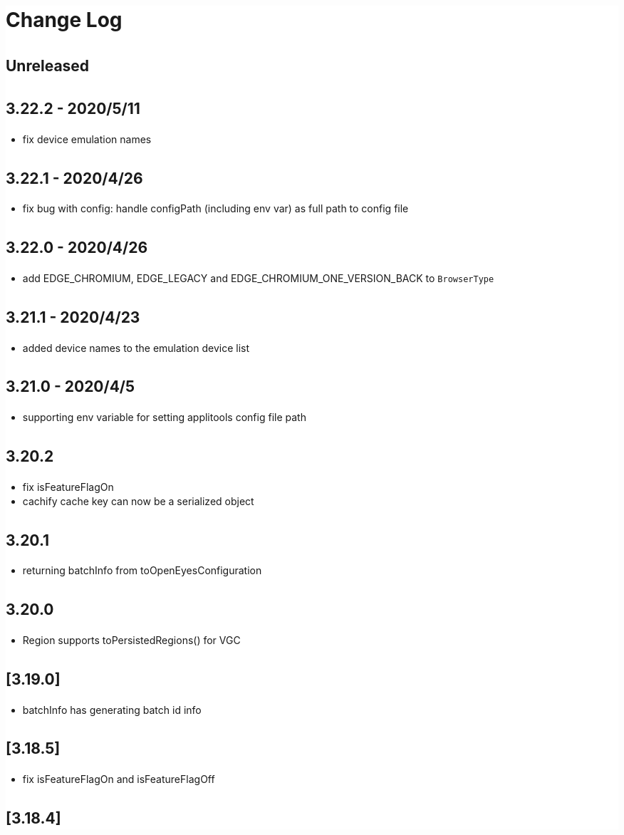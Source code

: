 # Change Log

## Unreleased


  ## 3.22.2 - 2020/5/11

- fix device emulation names  

## 3.22.1 - 2020/4/26

- fix bug with config: handle configPath (including env var) as full path to config file

## 3.22.0 - 2020/4/26

- add EDGE_CHROMIUM, EDGE_LEGACY and EDGE_CHROMIUM_ONE_VERSION_BACK to `BrowserType`

## 3.21.1 - 2020/4/23

- added device names to the emulation device list

 ## 3.21.0 - 2020/4/5

- supporting env variable for setting applitools config file path 

## 3.20.2

- fix isFeatureFlagOn
- cachify cache key can now be a serialized object

## 3.20.1

- returning batchInfo from toOpenEyesConfiguration

## 3.20.0

- Region supports toPersistedRegions() for VGC

## [3.19.0]

- batchInfo has generating batch id info

## [3.18.5]

- fix isFeatureFlagOn and isFeatureFlagOff

## [3.18.4]
